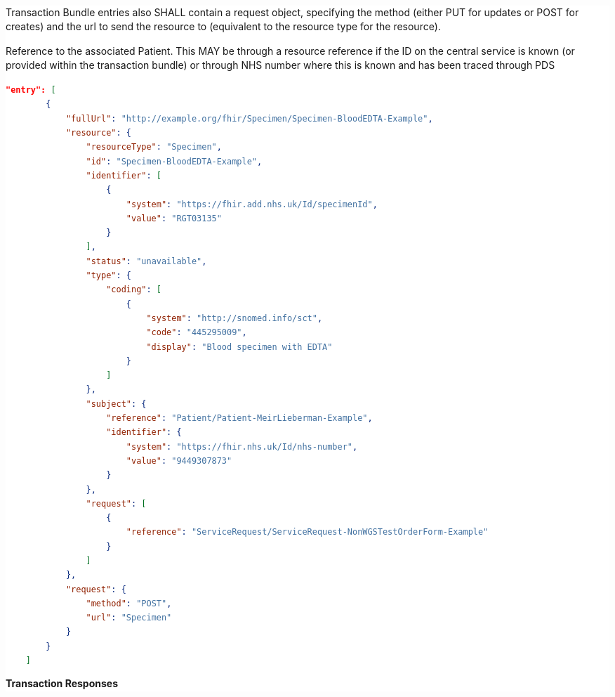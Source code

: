 Transaction Bundle entries also SHALL contain a request object, specifying the method (either PUT for updates or POST for creates) and the url to send the resource to (equivalent to the resource type for the resource).

Reference to the associated Patient. This MAY be through a resource reference if the ID on the central service is known (or provided within the transaction bundle) or through NHS number where this is known and has been traced through PDS
```json
"entry": [
        {
			"fullUrl": "http://example.org/fhir/Specimen/Specimen-BloodEDTA-Example",
			"resource": {
				"resourceType": "Specimen",
				"id": "Specimen-BloodEDTA-Example",
				"identifier": [
					{
						"system": "https://fhir.add.nhs.uk/Id/specimenId",
						"value": "RGT03135"
					}
				],
				"status": "unavailable",
				"type": {
					"coding": [
						{
							"system": "http://snomed.info/sct",
							"code": "445295009",
							"display": "Blood specimen with EDTA"
						}
					]
				},
				"subject": {
					"reference": "Patient/Patient-MeirLieberman-Example",
					"identifier": {
						"system": "https://fhir.nhs.uk/Id/nhs-number",
						"value": "9449307873"
					}
				},
				"request": [
					{
						"reference": "ServiceRequest/ServiceRequest-NonWGSTestOrderForm-Example"
					}
				]
			},
            "request": {
                "method": "POST",
                "url": "Specimen"
            }
		}
	]
```

**Transaction Responses**
